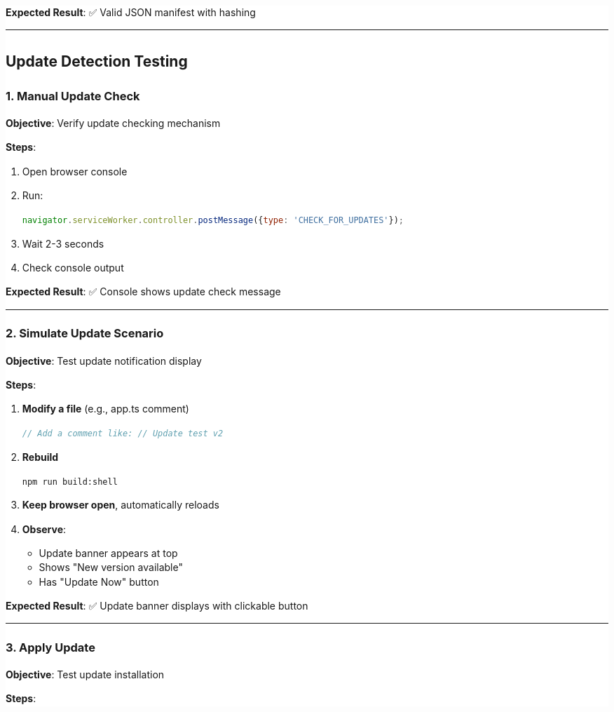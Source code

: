 **Expected Result**: ✅ Valid JSON manifest with hashing

---

## Update Detection Testing

### 1. Manual Update Check

**Objective**: Verify update checking mechanism

**Steps**:

1. Open browser console
2. Run:
   ```javascript
   navigator.serviceWorker.controller.postMessage({type: 'CHECK_FOR_UPDATES'});
   ```

3. Wait 2-3 seconds
4. Check console output

**Expected Result**: ✅ Console shows update check message

---

### 2. Simulate Update Scenario

**Objective**: Test update notification display

**Steps**:

1. **Modify a file** (e.g., app.ts comment)
   ```typescript
   // Add a comment like: // Update test v2
   ```

2. **Rebuild**
   ```bash
   npm run build:shell
   ```

3. **Keep browser open**, automatically reloads

4. **Observe**:
   - Update banner appears at top
   - Shows "New version available"
   - Has "Update Now" button

**Expected Result**: ✅ Update banner displays with clickable button

---

### 3. Apply Update

**Objective**: Test update installation

**Steps**:
